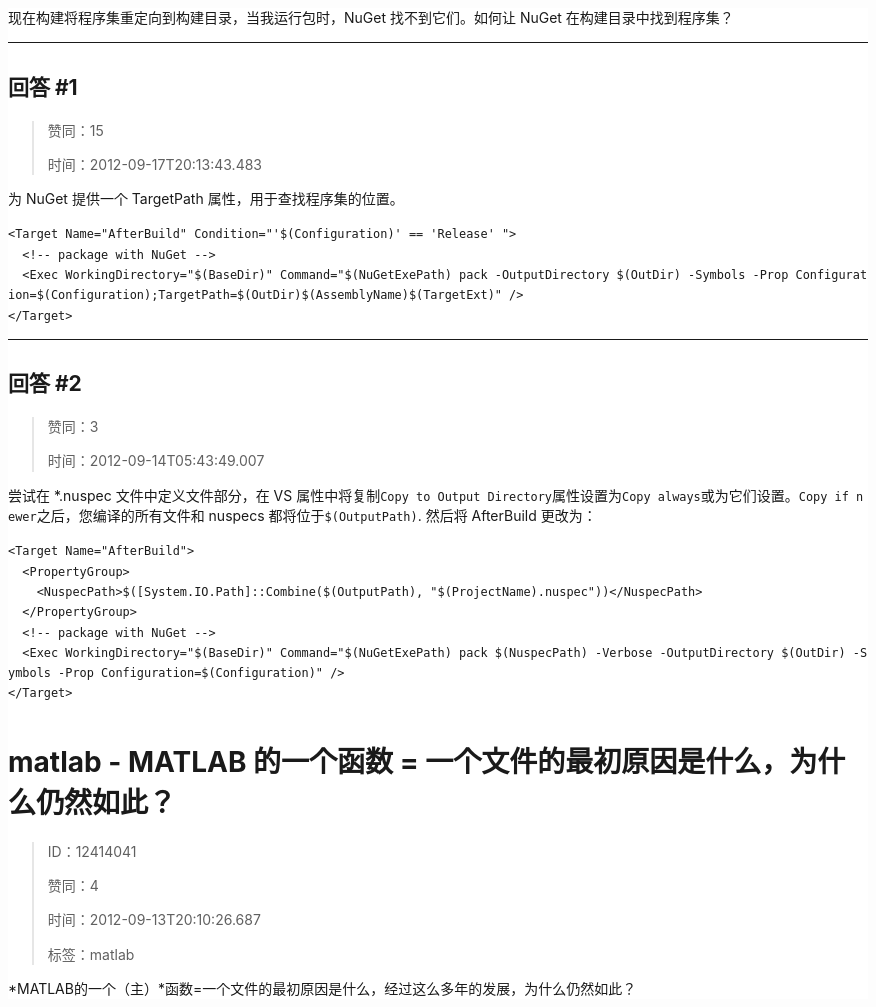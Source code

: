 现在构建将程序集重定向到构建目录，当我运行包时，NuGet 找不到它们。如何让 NuGet 在构建目录中找到程序集？

* * *

## 回答 #1

> 赞同：15
> 
> 时间：2012-09-17T20:13:43.483

为 NuGet 提供一个 TargetPath 属性，用于查找程序集的位置。

```
<Target Name="AfterBuild" Condition="'$(Configuration)' == 'Release' ">
  <!-- package with NuGet -->
  <Exec WorkingDirectory="$(BaseDir)" Command="$(NuGetExePath) pack -OutputDirectory $(OutDir) -Symbols -Prop Configuration=$(Configuration);TargetPath=$(OutDir)$(AssemblyName)$(TargetExt)" />
</Target> 
```

* * *

## 回答 #2

> 赞同：3
> 
> 时间：2012-09-14T05:43:49.007

尝试在 *.nuspec 文件中定义文件部分，在 VS 属性中将复制`Copy to Output Directory`属性设置为`Copy always`或为它们设置。`Copy if newer`之后，您编译的所有文件和 nuspecs 都将位于`$(OutputPath)`. 然后将 AfterBuild 更改为：

```
<Target Name="AfterBuild">
  <PropertyGroup>
    <NuspecPath>$([System.IO.Path]::Combine($(OutputPath), "$(ProjectName).nuspec"))</NuspecPath>
  </PropertyGroup>
  <!-- package with NuGet -->
  <Exec WorkingDirectory="$(BaseDir)" Command="$(NuGetExePath) pack $(NuspecPath) -Verbose -OutputDirectory $(OutDir) -Symbols -Prop Configuration=$(Configuration)" />
</Target> 
```

# matlab - MATLAB 的一个函数 = 一个文件的最初原因是什么，为什么仍然如此？

> ID：12414041
> 
> 赞同：4
> 
> 时间：2012-09-13T20:10:26.687
> 
> 标签：matlab

*MATLAB的一个（主）*函数=一个文件的最初原因是什么，经过这么多年的发展，为什么仍然如此？
